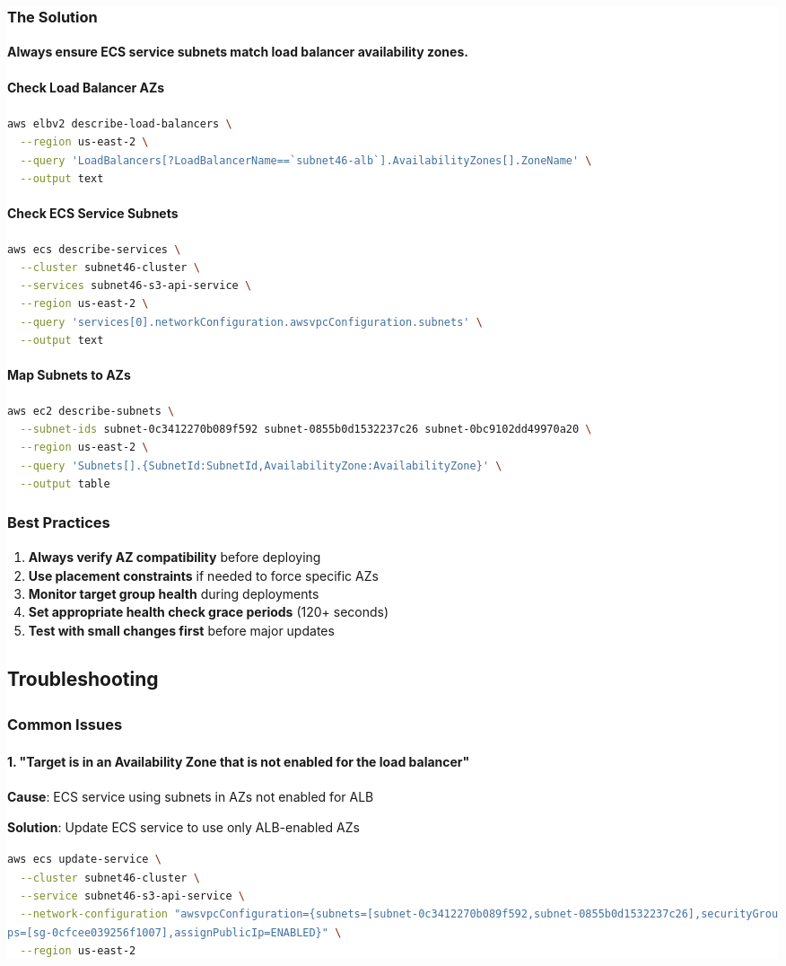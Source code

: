 ### The Solution

**Always ensure ECS service subnets match load balancer availability zones.**

#### Check Load Balancer AZs

```bash
aws elbv2 describe-load-balancers \
  --region us-east-2 \
  --query 'LoadBalancers[?LoadBalancerName==`subnet46-alb`].AvailabilityZones[].ZoneName' \
  --output text
```

#### Check ECS Service Subnets

```bash
aws ecs describe-services \
  --cluster subnet46-cluster \
  --services subnet46-s3-api-service \
  --region us-east-2 \
  --query 'services[0].networkConfiguration.awsvpcConfiguration.subnets' \
  --output text
```

#### Map Subnets to AZs

```bash
aws ec2 describe-subnets \
  --subnet-ids subnet-0c3412270b089f592 subnet-0855b0d1532237c26 subnet-0bc9102dd49970a20 \
  --region us-east-2 \
  --query 'Subnets[].{SubnetId:SubnetId,AvailabilityZone:AvailabilityZone}' \
  --output table
```

### Best Practices

1. **Always verify AZ compatibility** before deploying
2. **Use placement constraints** if needed to force specific AZs
3. **Monitor target group health** during deployments
4. **Set appropriate health check grace periods** (120+ seconds)
5. **Test with small changes first** before major updates

## Troubleshooting

### Common Issues

#### 1. "Target is in an Availability Zone that is not enabled for the load balancer"

**Cause**: ECS service using subnets in AZs not enabled for ALB

**Solution**: Update ECS service to use only ALB-enabled AZs

```bash
aws ecs update-service \
  --cluster subnet46-cluster \
  --service subnet46-s3-api-service \
  --network-configuration "awsvpcConfiguration={subnets=[subnet-0c3412270b089f592,subnet-0855b0d1532237c26],securityGroups=[sg-0cfcee039256f1007],assignPublicIp=ENABLED}" \
  --region us-east-2
```
